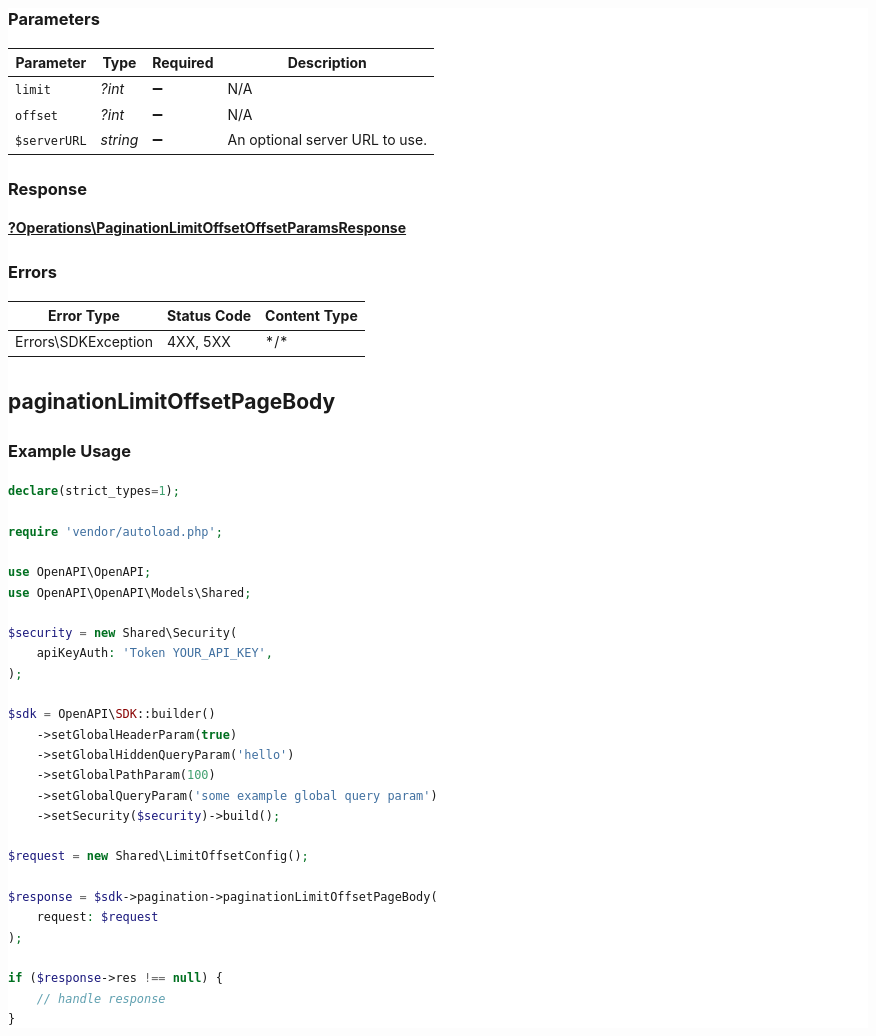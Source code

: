 ### Parameters

| Parameter                      | Type                           | Required                       | Description                    |
| ------------------------------ | ------------------------------ | ------------------------------ | ------------------------------ |
| `limit`                        | *?int*                         | :heavy_minus_sign:             | N/A                            |
| `offset`                       | *?int*                         | :heavy_minus_sign:             | N/A                            |
| `$serverURL`                   | *string*                       | :heavy_minus_sign:             | An optional server URL to use. |

### Response

**[?Operations\PaginationLimitOffsetOffsetParamsResponse](../../Models/Operations/PaginationLimitOffsetOffsetParamsResponse.md)**

### Errors

| Error Type          | Status Code         | Content Type        |
| ------------------- | ------------------- | ------------------- |
| Errors\SDKException | 4XX, 5XX            | \*/\*               |

## paginationLimitOffsetPageBody

### Example Usage

```php
declare(strict_types=1);

require 'vendor/autoload.php';

use OpenAPI\OpenAPI;
use OpenAPI\OpenAPI\Models\Shared;

$security = new Shared\Security(
    apiKeyAuth: 'Token YOUR_API_KEY',
);

$sdk = OpenAPI\SDK::builder()
    ->setGlobalHeaderParam(true)
    ->setGlobalHiddenQueryParam('hello')
    ->setGlobalPathParam(100)
    ->setGlobalQueryParam('some example global query param')
    ->setSecurity($security)->build();

$request = new Shared\LimitOffsetConfig();

$response = $sdk->pagination->paginationLimitOffsetPageBody(
    request: $request
);

if ($response->res !== null) {
    // handle response
}
```
